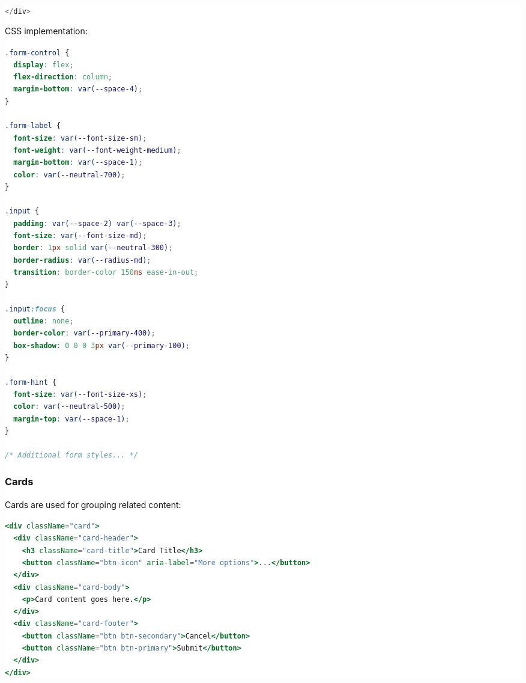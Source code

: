 ```jsx
</div>
```

CSS implementation:

```css
.form-control {
  display: flex;
  flex-direction: column;
  margin-bottom: var(--space-4);
}

.form-label {
  font-size: var(--font-size-sm);
  font-weight: var(--font-weight-medium);
  margin-bottom: var(--space-1);
  color: var(--neutral-700);
}

.input {
  padding: var(--space-2) var(--space-3);
  font-size: var(--font-size-md);
  border: 1px solid var(--neutral-300);
  border-radius: var(--radius-md);
  transition: border-color 150ms ease-in-out;
}

.input:focus {
  outline: none;
  border-color: var(--primary-400);
  box-shadow: 0 0 0 3px var(--primary-100);
}

.form-hint {
  font-size: var(--font-size-xs);
  color: var(--neutral-500);
  margin-top: var(--space-1);
}

/* Additional form styles... */
```

### Cards

Cards are used for grouping related content:

```jsx
<div className="card">
  <div className="card-header">
    <h3 className="card-title">Card Title</h3>
    <button className="btn-icon" aria-label="More options">...</button>
  </div>
  <div className="card-body">
    <p>Card content goes here.</p>
  </div>
  <div className="card-footer">
    <button className="btn btn-secondary">Cancel</button>
    <button className="btn btn-primary">Submit</button>
  </div>
</div>
```
